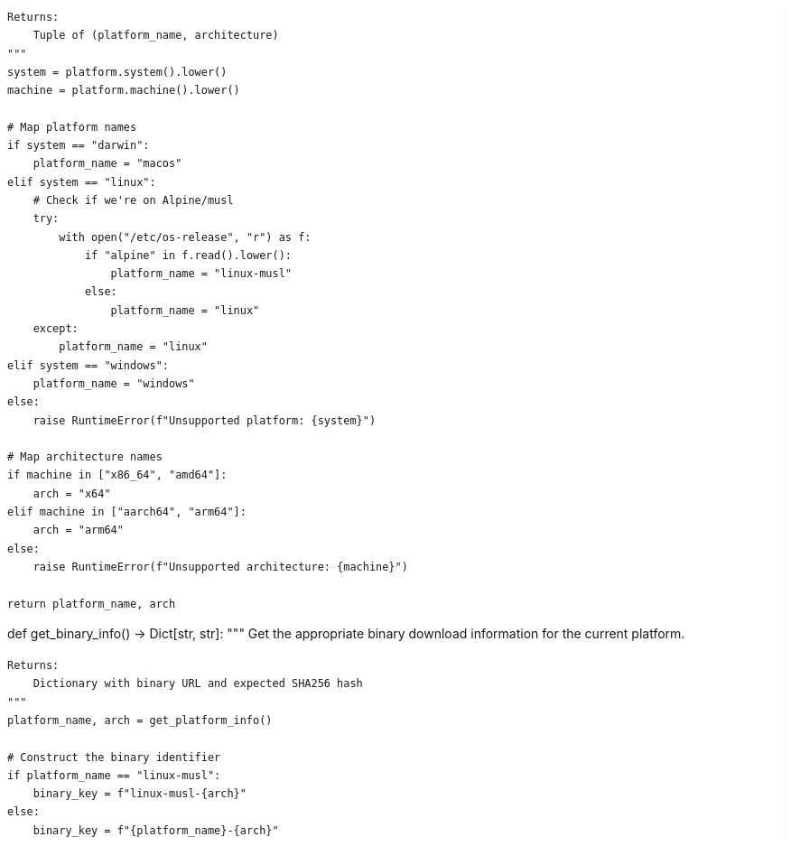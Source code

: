     Returns:
        Tuple of (platform_name, architecture)
    """
    system = platform.system().lower()
    machine = platform.machine().lower()
    
    # Map platform names
    if system == "darwin":
        platform_name = "macos"
    elif system == "linux":
        # Check if we're on Alpine/musl
        try:
            with open("/etc/os-release", "r") as f:
                if "alpine" in f.read().lower():
                    platform_name = "linux-musl"
                else:
                    platform_name = "linux"
        except:
            platform_name = "linux"
    elif system == "windows":
        platform_name = "windows"
    else:
        raise RuntimeError(f"Unsupported platform: {system}")
    
    # Map architecture names
    if machine in ["x86_64", "amd64"]:
        arch = "x64"
    elif machine in ["aarch64", "arm64"]:
        arch = "arm64"
    else:
        raise RuntimeError(f"Unsupported architecture: {machine}")
    
    return platform_name, arch


def get_binary_info() -> Dict[str, str]:
    """
    Get the appropriate binary download information for the current platform.
    
    Returns:
        Dictionary with binary URL and expected SHA256 hash
    """
    platform_name, arch = get_platform_info()
    
    # Construct the binary identifier
    if platform_name == "linux-musl":
        binary_key = f"linux-musl-{arch}"
    else:
        binary_key = f"{platform_name}-{arch}"
    